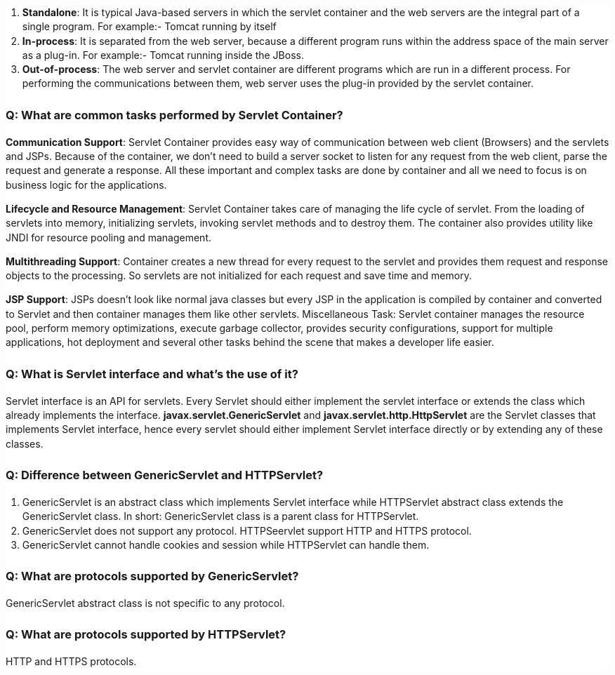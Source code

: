 1) **Standalone**: It is typical Java-based servers in which the servlet container and the web servers are the integral part of a single program. For example:- Tomcat running by itself
2) **In-process**: It is separated from the web server, because a different program runs within the address space of the main server as a plug-in. For example:- Tomcat running inside the JBoss.
3) **Out-of-process**: The web server and servlet container are different programs which are run in a different process. For performing the communications between them, web server uses the plug-in provided by the servlet container.

### Q: What are common tasks performed by Servlet Container?

**Communication Support**: Servlet Container provides easy way of communication between web client (Browsers) and the servlets and JSPs. Because of the container, we don’t need to build a server socket to listen for any request from the web client, parse the request and generate a response. All these important and complex tasks are done by container and all we need to focus is on business logic for the applications.

**Lifecycle and Resource Management**: Servlet Container takes care of managing the life cycle of servlet. From the loading of servlets into memory, initializing servlets, invoking servlet methods and to destroy them. The container also provides utility like JNDI for resource pooling and management.

**Multithreading Support**: Container creates a new thread for every request to the servlet and provides them request and response objects to the processing. So servlets are not initialized for each request and save time and memory.

**JSP Support**: JSPs doesn’t look like normal java classes but every JSP in the application is compiled by container and converted to Servlet and then container manages them like other servlets.
Miscellaneous Task: Servlet container manages the resource pool, perform memory optimizations, execute garbage collector, provides security configurations, support for multiple applications, hot deployment and several other tasks behind the scene that makes a developer life easier.

### Q: What is Servlet interface and what’s the use of it?
Servlet interface is an API for servlets. Every Servlet should either implement the servlet interface or extends the class which already implements the interface. **javax.servlet.GenericServlet** and **javax.servlet.http.HttpServlet** are the Servlet classes that implements Servlet interface, hence every servlet should either implement Servlet interface directly or by extending any of these classes.

### Q: Difference between GenericServlet and HTTPServlet?
1) GenericServlet is an abstract class which implements Servlet interface while HTTPServlet abstract class extends the GenericServlet class. In short: GenericServlet class is a parent class for HTTPServlet.
2) GenericServlet does not support any protocol. HTTPSeervlet support HTTP and HTTPS protocol.
3) GenericServlet cannot handle cookies and session while HTTPServlet can handle them.

### Q: What are protocols supported by GenericServlet?
GenericServlet abstract class is not specific to any protocol.

### Q: What are protocols supported by HTTPServlet?
HTTP and HTTPS protocols.

